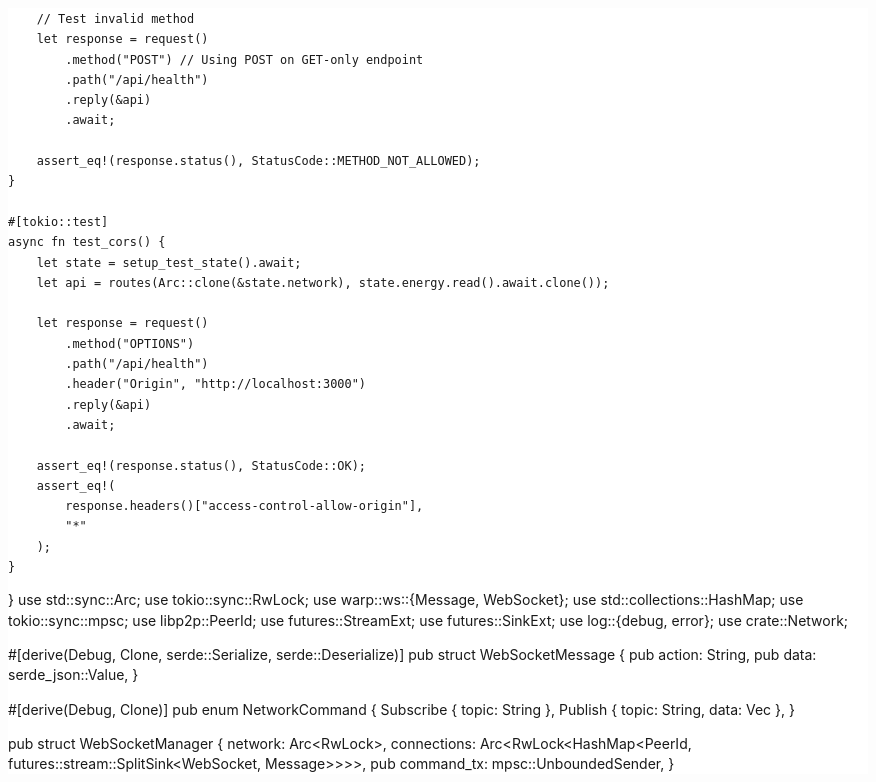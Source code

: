         // Test invalid method
        let response = request()
            .method("POST") // Using POST on GET-only endpoint
            .path("/api/health")
            .reply(&api)
            .await;
            
        assert_eq!(response.status(), StatusCode::METHOD_NOT_ALLOWED);
    }

    #[tokio::test]
    async fn test_cors() {
        let state = setup_test_state().await;
        let api = routes(Arc::clone(&state.network), state.energy.read().await.clone());
        
        let response = request()
            .method("OPTIONS")
            .path("/api/health")
            .header("Origin", "http://localhost:3000")
            .reply(&api)
            .await;
            
        assert_eq!(response.status(), StatusCode::OK);
        assert_eq!(
            response.headers()["access-control-allow-origin"],
            "*"
        );
    }
} use std::sync::Arc;
use tokio::sync::RwLock;
use warp::ws::{Message, WebSocket};
use std::collections::HashMap;
use tokio::sync::mpsc;
use libp2p::PeerId;
use futures::StreamExt;
use futures::SinkExt;
use log::{debug, error};
use crate::Network;

#[derive(Debug, Clone, serde::Serialize, serde::Deserialize)]
pub struct WebSocketMessage {
    pub action: String,
    pub data: serde_json::Value,
}

#[derive(Debug, Clone)]
pub enum NetworkCommand {
    Subscribe { topic: String },
    Publish { topic: String, data: Vec<u8> },
}

pub struct WebSocketManager {
    network: Arc<RwLock<Network>>,
    connections: Arc<RwLock<HashMap<PeerId, futures::stream::SplitSink<WebSocket, Message>>>>,
    pub command_tx: mpsc::UnboundedSender<NetworkCommand>,
}
